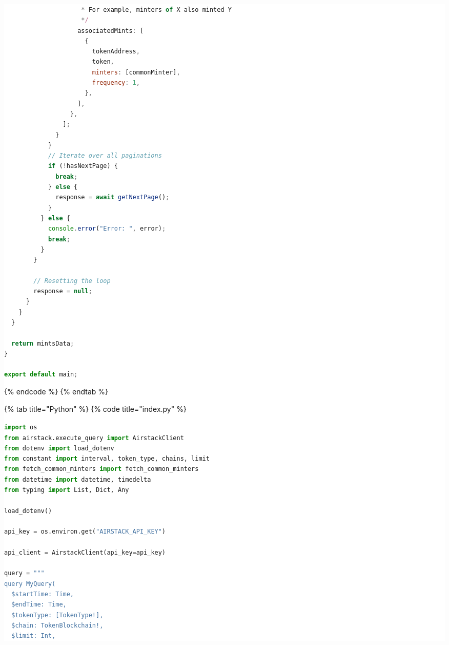 ```javascript
                     * For example, minters of X also minted Y
                     */
                    associatedMints: [
                      {
                        tokenAddress,
                        token,
                        minters: [commonMinter],
                        frequency: 1,
                      },
                    ],
                  },
                ];
              }
            }
            // Iterate over all paginations
            if (!hasNextPage) {
              break;
            } else {
              response = await getNextPage();
            }
          } else {
            console.error("Error: ", error);
            break;
          }
        }
  
        // Resetting the loop
        response = null;
      }
    }
  }
  
  return mintsData;
}

export default main;
```
{% endcode %}
{% endtab %}

{% tab title="Python" %}
{% code title="index.py" %}
```python
import os
from airstack.execute_query import AirstackClient
from dotenv import load_dotenv
from constant import interval, token_type, chains, limit
from fetch_common_minters import fetch_common_minters
from datetime import datetime, timedelta
from typing import List, Dict, Any

load_dotenv()

api_key = os.environ.get("AIRSTACK_API_KEY")

api_client = AirstackClient(api_key=api_key)

query = """
query MyQuery(
  $startTime: Time,
  $endTime: Time,
  $tokenType: [TokenType!],
  $chain: TokenBlockchain!,
  $limit: Int,
```
